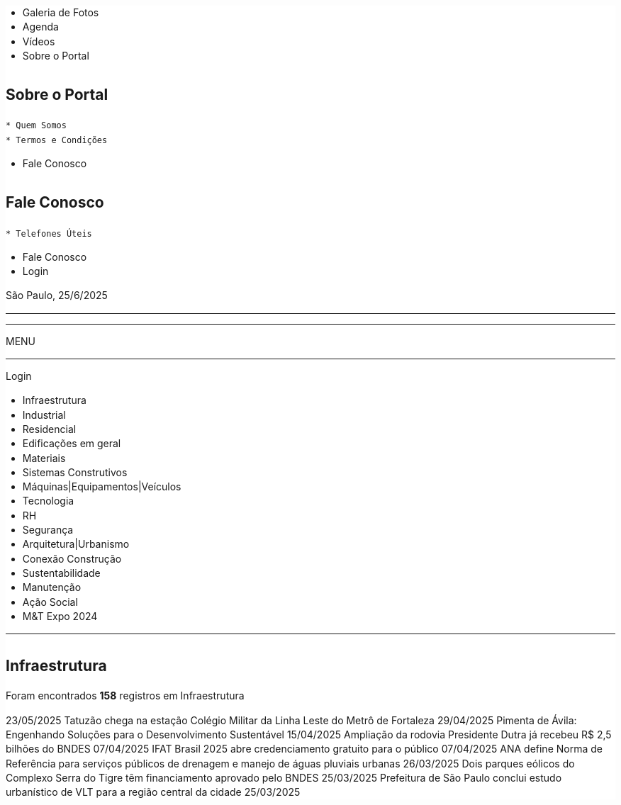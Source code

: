   * Galeria de Fotos
  * Agenda
  * Vídeos
  * Sobre o Portal
## Sobre o Portal
    * Quem Somos
    * Termos e Condições
  * Fale Conosco
## Fale Conosco
    * Telefones Úteis
  * Fale Conosco
  * Login


São Paulo, 25/6/2025
  *   *   * 

  *   *   *   *   *   *   *   * 

MENU
  *   *   *   *   *   * 

Login
  * Infraestrutura
  * Industrial
  * Residencial
  * Edificações em geral
  * Materiais
  * Sistemas Construtivos
  * Máquinas|Equipamentos|Veículos
  * Tecnologia
  * RH
  * Segurança 
  * Arquitetura|Urbanismo
  * Conexão Construção
  * Sustentabilidade
  * Manutenção
  * Ação Social
  * M&T Expo 2024


  *   *   *   *   *   *   *   * 

  

## Infraestrutura
Foram encontrados **158** registros em Infraestrutura 
  
  

23/05/2025
Tatuzão chega na estação Colégio Militar da Linha Leste do Metrô de Fortaleza
29/04/2025
Pimenta de Ávila: Engenhando Soluções para o Desenvolvimento Sustentável
15/04/2025
Ampliação da rodovia Presidente Dutra já recebeu R$ 2,5 bilhões do BNDES
07/04/2025
IFAT Brasil 2025 abre credenciamento gratuito para o público 
07/04/2025
ANA define Norma de Referência para serviços públicos de drenagem e manejo de águas pluviais urbanas
26/03/2025
Dois parques eólicos do Complexo Serra do Tigre têm financiamento aprovado pelo BNDES
25/03/2025
Prefeitura de São Paulo conclui estudo urbanístico de VLT para a região central da cidade
25/03/2025